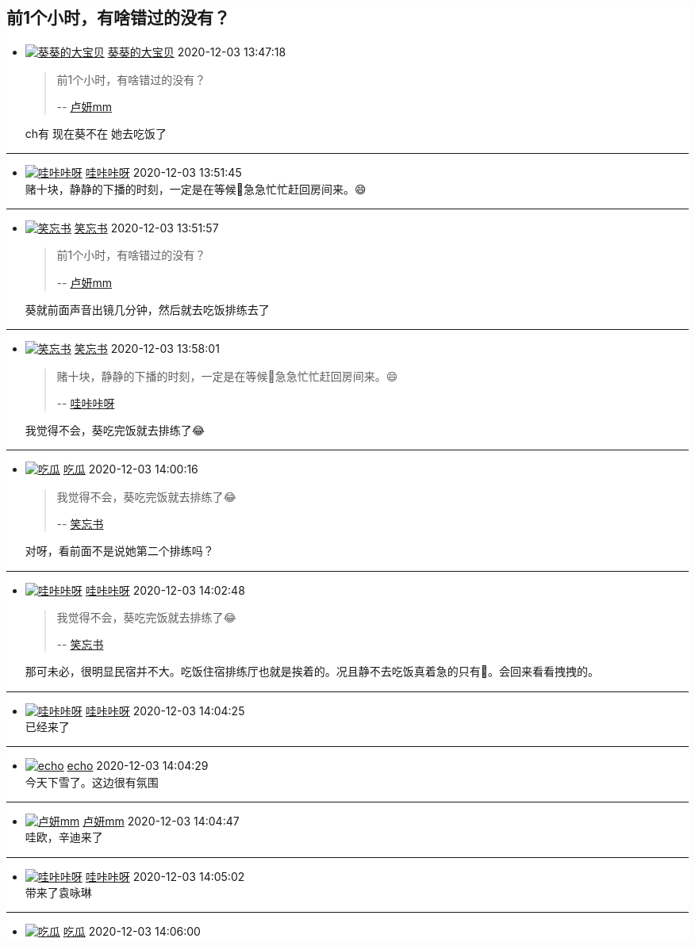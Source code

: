   前1个小时，有啥错过的没有？  
---
* [![葵葵的大宝贝](../../image/icon/u196003397-1.jpg)](https://www.douban.com/people/196003397/)    [葵葵的大宝贝](https://www.douban.com/people/196003397/)    2020-12-03 13:47:18  
  >前1个小时，有啥错过的没有？  
  >
  >-- [卢妍mm](https://www.douban.com/people/80682689/)  
  
  ch有  现在葵不在 她去吃饭了  
---
* [![哇咔咔呀](../../image/icon/u213342632-5.jpg)](https://www.douban.com/people/213342632/)    [哇咔咔呀](https://www.douban.com/people/213342632/)    2020-12-03 13:51:45  
  赌十块，静静的下播的时刻，一定是在等候🌻急急忙忙赶回房间来。😄  
---
* [![笑忘书](../../image/icon/u40401623-2.jpg)](https://www.douban.com/people/40401623/)    [笑忘书](https://www.douban.com/people/40401623/)    2020-12-03 13:51:57  
  >前1个小时，有啥错过的没有？  
  >
  >-- [卢妍mm](https://www.douban.com/people/80682689/)  
  
  葵就前面声音出镜几分钟，然后就去吃饭排练去了  
---
* [![笑忘书](../../image/icon/u40401623-2.jpg)](https://www.douban.com/people/40401623/)    [笑忘书](https://www.douban.com/people/40401623/)    2020-12-03 13:58:01  
  >赌十块，静静的下播的时刻，一定是在等候🌻急急忙忙赶回房间来。😄  
  >
  >-- [哇咔咔呀](https://www.douban.com/people/213342632/)  
  
  我觉得不会，葵吃完饭就去排练了😂  
---
* [![吃瓜](../../image/icon/u219893584-2.jpg)](https://www.douban.com/people/219893584/)    [吃瓜](https://www.douban.com/people/219893584/)    2020-12-03 14:00:16  
  >我觉得不会，葵吃完饭就去排练了😂  
  >
  >-- [笑忘书](https://www.douban.com/people/40401623/)  
  
  对呀，看前面不是说她第二个排练吗？  
---
* [![哇咔咔呀](../../image/icon/u213342632-5.jpg)](https://www.douban.com/people/213342632/)    [哇咔咔呀](https://www.douban.com/people/213342632/)    2020-12-03 14:02:48  
  >我觉得不会，葵吃完饭就去排练了😂  
  >
  >-- [笑忘书](https://www.douban.com/people/40401623/)  
  
  那可未必，很明显民宿并不大。吃饭住宿排练厅也就是挨着的。况且静不去吃饭真着急的只有🌻。会回来看看拽拽的。  
---
* [![哇咔咔呀](../../image/icon/u213342632-5.jpg)](https://www.douban.com/people/213342632/)    [哇咔咔呀](https://www.douban.com/people/213342632/)    2020-12-03 14:04:25  
  已经来了  
---
* [![echo](../../image/icon/u219314368-2.jpg)](https://www.douban.com/people/219314368/)    [echo](https://www.douban.com/people/219314368/)    2020-12-03 14:04:29  
  今天下雪了。这边很有氛围  
---
* [![卢妍mm](../../image/icon/u80682689-3.jpg)](https://www.douban.com/people/80682689/)    [卢妍mm](https://www.douban.com/people/80682689/)    2020-12-03 14:04:47  
  哇欧，辛迪来了  
---
* [![哇咔咔呀](../../image/icon/u213342632-5.jpg)](https://www.douban.com/people/213342632/)    [哇咔咔呀](https://www.douban.com/people/213342632/)    2020-12-03 14:05:02  
  带来了袁咏琳  
---
* [![吃瓜](../../image/icon/u219893584-2.jpg)](https://www.douban.com/people/219893584/)    [吃瓜](https://www.douban.com/people/219893584/)    2020-12-03 14:06:00  